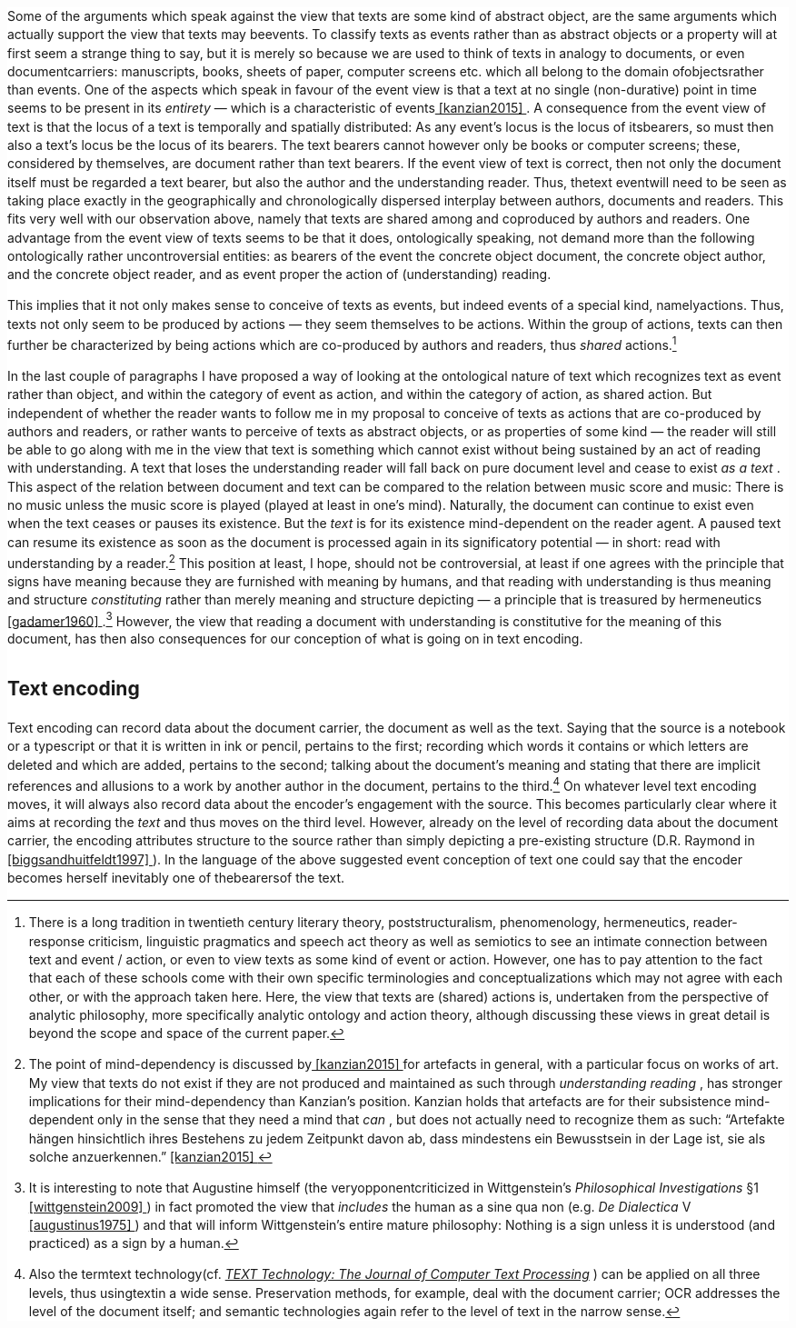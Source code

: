 Some of the arguments which speak against the view that texts are some kind of abstract object, are the same arguments which actually support the view that texts may beevents. To classify texts as events rather than as abstract objects or a property will at first seem a strange thing to say, but it is merely so because we are used to think of texts in analogy to documents, or even documentcarriers: manuscripts, books, sheets of paper, computer screens etc. which all belong to the domain ofobjectsrather than events. One of the aspects which speak in favour of the event view is that a text at no single (non-durative) point in time seems to be present in its _entirety_ — which is a characteristic of events<a class="footnote-ref" href="#kanzian2015"> [kanzian2015] </a>. A consequence from the event view of text is that the locus of a text is temporally and spatially distributed: As any event’s locus is the locus of itsbearers, so must then also a text’s locus be the locus of its bearers. The text bearers cannot however only be books or computer screens; these, considered by themselves, are document rather than text bearers. If the event view of text is correct, then not only the document itself must be regarded a text bearer, but also the author and the understanding reader. Thus, thetext eventwill need to be seen as taking place exactly in the geographically and chronologically dispersed interplay between authors, documents and readers. This fits very well with our observation above, namely that texts are shared among and coproduced by authors and readers. One advantage from the event view of texts seems to be that it does, ontologically speaking, not demand more than the following ontologically rather uncontroversial entities: as bearers of the event the concrete object document, the concrete object author, and the concrete object reader, and as event proper the action of (understanding) reading.

This implies that it not only makes sense to conceive of texts as events, but indeed events of a special kind, namelyactions. Thus, texts not only seem to be produced by actions — they seem themselves to be actions. Within the group of actions, texts can then further be characterized by being actions which are co-produced by authors and readers, thus _shared_ actions.[^7] 

In the last couple of paragraphs I have proposed a way of looking at the ontological nature of text which recognizes text as event rather than object, and within the category of event as action, and within the category of action, as shared action. But independent of whether the reader wants to follow me in my proposal to conceive of texts as actions that are co-produced by authors and readers, or rather wants to perceive of texts as abstract objects, or as properties of some kind — the reader will still be able to go along with me in the view that text is something which cannot exist without being sustained by an act of reading with understanding. A text that loses the understanding reader will fall back on pure document level and cease to exist _as a text_ . This aspect of the relation between document and text can be compared to the relation between music score and music: There is no music unless the music score is played (played at least in one’s mind). Naturally, the document can continue to exist even when the text ceases or pauses its existence. But the _text_ is for its existence mind-dependent on the reader agent. A paused text can resume its existence as soon as the document is processed again in its significatory potential — in short: read with understanding by a reader.[^8] This position at least, I hope, should not be controversial, at least if one agrees with the principle that signs have meaning because they are furnished with meaning by humans, and that reading with understanding is thus meaning and structure _constituting_ rather than merely meaning and structure depicting — a principle that is treasured by hermeneutics<a class="footnote-ref" href="#gadamer1960"> [gadamer1960] </a>.[^9] However, the view that reading a document with understanding is constitutive for the meaning of this document, has then also consequences for our conception of what is going on in text encoding.




## Text encoding

Text encoding can record data about the document carrier, the document as well as the text. Saying that the source is a notebook or a typescript or that it is written in ink or pencil, pertains to the first; recording which words it contains or which letters are deleted and which are added, pertains to the second; talking about the document’s meaning and stating that there are implicit references and allusions to a work by another author in the document, pertains to the third.[^10] On whatever level text encoding moves, it will always also record data about the encoder’s engagement with the source. This becomes particularly clear where it aims at recording the _text_ and thus moves on the third level. However, already on the level of recording data about the document carrier, the encoding attributes structure to the source rather than simply depicting a pre-existing structure (D.R. Raymond in<a class="footnote-ref" href="#biggsandhuitfeldt1997"> [biggsandhuitfeldt1997] </a>). In the language of the above suggested event conception of text one could say that the encoder becomes herself inevitably one of thebearersof the text.


[^1]: This is a very brief account of the story of the Austrian–British philosopher Ludwig Wittgenstein’s book _Philosophical Investigations_ <a class="footnote-ref" href="#wittgenstein2009"> [wittgenstein2009] </a>, with a focus on its first four paragraphs where Augustine’s description (in _Confessiones_ I, 6 and 8<a class="footnote-ref" href="#augustinus2013"> [augustinus2013] </a>) of how he learned to speak and understand is discussed. The book was published posthumously in 1953 by Wittgenstein’s heirs from his _Nachlass_ . The Wittgenstein _Nachlass_ is described and catalogued by G.H. von Wright in “The Wittgenstein Papers” (<a class="footnote-ref" href="#wright1982"> [wright1982] </a>, first published 1969). The earliest preserved version of _Philosophical Investigations_ §§1–4<a class="footnote-ref" href="#wittgenstein2009"> [wittgenstein2009] </a>is from July 1931 and can be found in Ms-111 ([http://wittgensteinsource.org/Ms-111,15_f](http://wittgensteinsource.org/Ms-111,15_f)<a class="footnote-ref" href="#wittgenstein2015"> [wittgenstein2015] </a>). For a concise and easily accessible account of Wittgenstein’s way of working in the early 1930s see Joachim Schulte on[http://wittgensteinsource.org/Ms-111_m](http://wittgensteinsource.org/Ms-111_m)<a class="footnote-ref" href="#wittgenstein2015"> [wittgenstein2015] </a>.
[^2]: For an illustrative assessment of challenges and achievements in the pre-digital era of editing Wittgenstein as well as the scholarly reactions to the editions see<a class="footnote-ref" href="#hintikka1991"> [hintikka1991] </a>.
[^3]: Examples include<a class="footnote-ref" href="#deroseetal1990"> [deroseetal1990] </a>,<a class="footnote-ref" href="#huitfeldt1994"> [huitfeldt1994] </a>,<a class="footnote-ref" href="#pichler1995"> [pichler1995] </a>,<a class="footnote-ref" href="#biggsandhuitfeldt1997"> [biggsandhuitfeldt1997] </a>,<a class="footnote-ref" href="#hockeyetal1999"> [hockeyetal1999] </a>,<a class="footnote-ref" href="#buzzetti2002"> [buzzetti2002] </a>,<a class="footnote-ref" href="#schmidt2010"> [schmidt2010] </a>,<a class="footnote-ref" href="#schmidt2012"> [schmidt2012] </a>,<a class="footnote-ref" href="#sahle2013"> [sahle2013] </a>.
[^4]: The distinction between reading with and reading without understanding is also explicitly commented upon by our philosopher<a class="footnote-ref" href="#wittgenstein2009"> [wittgenstein2009] </a>.
[^5]: Some may object that we frequently usetextanddocumentinterchangeably and that the distinction betweentextin the sense of document andtextin a sense in which it is very different from documents and document carriers, is counterintuitive and goes against standard usage of the expression. However, not only is it generally accepted that words can have a variety of different uses, and from a philosophical perspective defendable that one distinguishes between the surface and the depth grammar of our concepts and expressions, but also that there is acategorialdistinction between document and text is moreover a view held by many digital humanists and scholars of textual criticism (see for example Renear in<a class="footnote-ref" href="#hockeyetal1999"> [hockeyetal1999] </a>and<a class="footnote-ref" href="#gabler2012"> [gabler2012] </a>).
[^6]: Some of the challenges that conceptions of text as abstract object have to face have been addressed by philosophical critiques of the FRBR (Functional Requirements for Bibliographic Records,<a class="footnote-ref" href="#ifla1998"> [ifla1998] </a>) ontology which conceives textworks,expressionsandmanifestationsas _types_ (see e.g.<a class="footnote-ref" href="#renearanddubin2007"> [renearanddubin2007] </a>). Other challenges to that conception have to do with the fact that texts have a beginning in time and also change with time and place, while abstract objects in a standard sense do not.
[^7]: There is a long tradition in twentieth century literary theory, poststructuralism, phenomenology, hermeneutics, reader-response criticism, linguistic pragmatics and speech act theory as well as semiotics to see an intimate connection between text and event / action, or even to view texts as some kind of event or action. However, one has to pay attention to the fact that each of these schools come with their own specific terminologies and conceptualizations which may not agree with each other, or with the approach taken here. Here, the view that texts are (shared) actions is, undertaken from the perspective of analytic philosophy, more specifically analytic ontology and action theory, although discussing these views in great detail is beyond the scope and space of the current paper.
[^8]: The point of mind-dependency is discussed by<a class="footnote-ref" href="#kanzian2015"> [kanzian2015] </a>for artefacts in general, with a particular focus on works of art. My view that texts do not exist if they are not produced and maintained as such through _understanding reading_ , has stronger implications for their mind-dependency than Kanzian’s position. Kanzian holds that artefacts are for their subsistence mind-dependent only in the sense that they need a mind that _can_ , but does not actually need to recognize them as such: “Artefakte hängen hinsichtlich ihres Bestehens zu jedem Zeitpunkt davon ab, dass mindestens ein Bewusstsein in der Lage ist, sie als solche anzuerkennen.” <a class="footnote-ref" href="#kanzian2015"> [kanzian2015] </a>
[^9]: It is interesting to note that Augustine himself (the veryopponentcriticized in Wittgenstein’s _Philosophical Investigations_ §1<a class="footnote-ref" href="#wittgenstein2009"> [wittgenstein2009] </a>) in fact promoted the view that _includes_ the human as a sine qua non (e.g. _De Dialectica_ V<a class="footnote-ref" href="#augustinus1975"> [augustinus1975] </a>) and that will inform Wittgenstein’s entire mature philosophy: Nothing is a sign unless it is understood (and practiced) as a sign by a human.
[^10]: Also the termtext technology(cf. _[TEXT Technology: The Journal of Computer Text Processing](https://texttechnology.humanities.mcmaster.ca/home.html)_ ) can be applied on all three levels, thus usingtextin a wide sense. Preservation methods, for example, deal with the document carrier; OCR addresses the level of the document itself; and semantic technologies again refer to the level of text in the narrow sense.